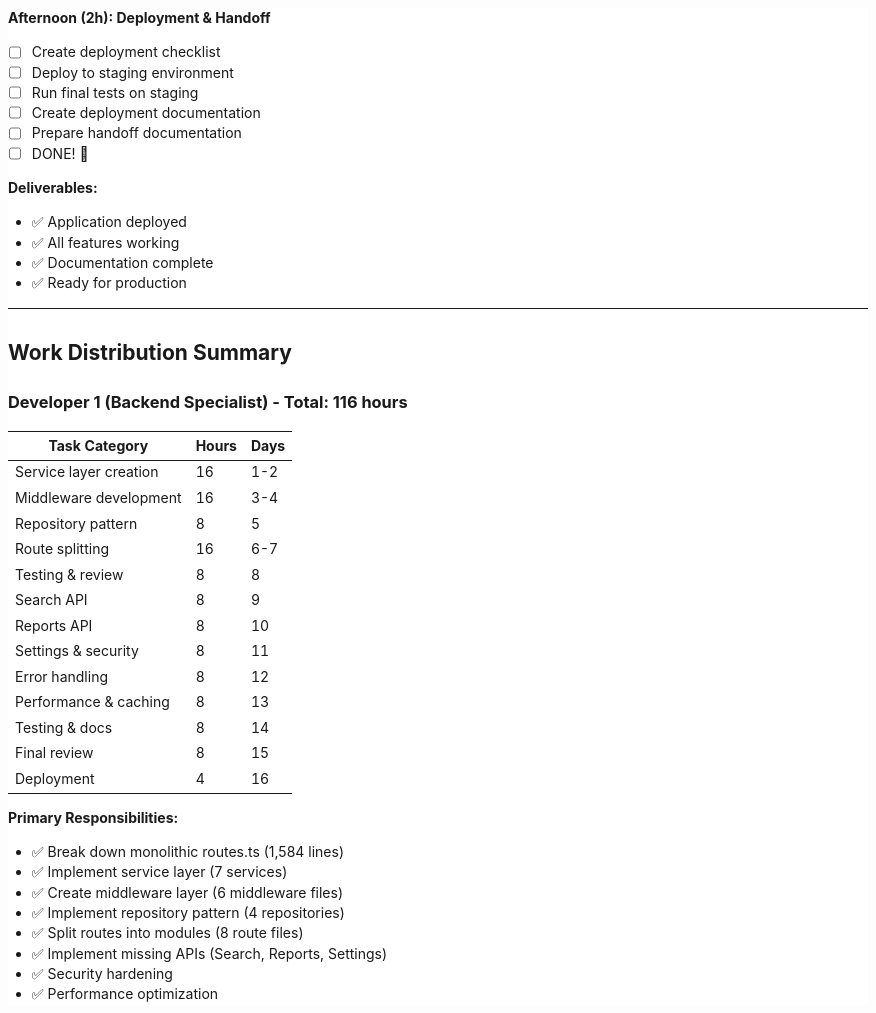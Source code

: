 **Afternoon (2h): Deployment & Handoff**
- [ ] Create deployment checklist
- [ ] Deploy to staging environment
- [ ] Run final tests on staging
- [ ] Create deployment documentation
- [ ] Prepare handoff documentation
- [ ] DONE! 🎉

**Deliverables:**
- ✅ Application deployed
- ✅ All features working
- ✅ Documentation complete
- ✅ Ready for production

---

## Work Distribution Summary

### Developer 1 (Backend Specialist) - Total: 116 hours

| Task Category | Hours | Days |
|--------------|-------|------|
| Service layer creation | 16 | 1-2 |
| Middleware development | 16 | 3-4 |
| Repository pattern | 8 | 5 |
| Route splitting | 16 | 6-7 |
| Testing & review | 8 | 8 |
| Search API | 8 | 9 |
| Reports API | 8 | 10 |
| Settings & security | 8 | 11 |
| Error handling | 8 | 12 |
| Performance & caching | 8 | 13 |
| Testing & docs | 8 | 14 |
| Final review | 8 | 15 |
| Deployment | 4 | 16 |

**Primary Responsibilities:**
- ✅ Break down monolithic routes.ts (1,584 lines)
- ✅ Implement service layer (7 services)
- ✅ Create middleware layer (6 middleware files)
- ✅ Implement repository pattern (4 repositories)
- ✅ Split routes into modules (8 route files)
- ✅ Implement missing APIs (Search, Reports, Settings)
- ✅ Security hardening
- ✅ Performance optimization
